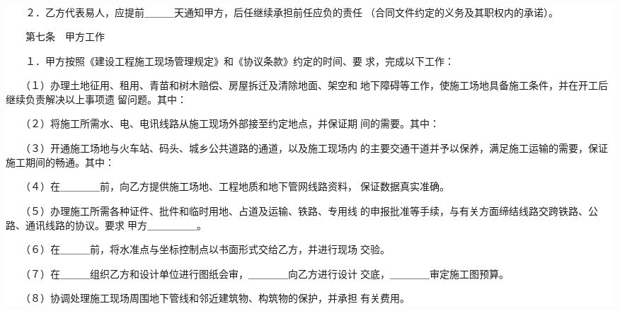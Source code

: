 
　　２．乙方代表易人，应提前＿＿＿天通知甲方，后任继续承担前任应负的责任 （合同文件约定的义务及其职权内的承诺）。







　　第七条　甲方工作







　　１．甲方按照《建设工程施工现场管理规定》和《协议条款》约定的时间、要 求，完成以下工作：







　　（１）办理土地征用、租用、青苗和树木赔偿、房屋拆迁及清除地面、架空和 地下障碍等工作，使施工场地具备施工条件，并在开工后继续负责解决以上事项遗 留问题。其中：







　　（２）将施工所需水、电、电讯线路从施工现场外部接至约定地点，并保证期 间的需要。其中：







　　（３）开通施工场地与火车站、码头、城乡公共道路的通道，以及施工现场内 的主要交通干道并予以保养，满足施工运输的需要，保证施工期间的畅通。其中：







　　（４）在＿＿＿＿前，向乙方提供施工场地、工程地质和地下管网线路资料， 保证数据真实准确。







　　（５）办理施工所需各种证件、批件和临时用地、占道及运输、铁路、专用线 的申报批准等手续，与有关方面缔结线路交跨铁路、公路、通讯线路的协议。要求 甲方＿＿＿＿＿。







　　（６）在＿＿＿前，将水准点与坐标控制点以书面形式交给乙方，并进行现场 交验。







　　（７）在＿＿＿组织乙方和设计单位进行图纸会审，＿＿＿＿向乙方进行设计 交底，＿＿＿＿审定施工图预算。







　　（８）协调处理施工现场周围地下管线和邻近建筑物、构筑物的保护，并承担 有关费用。
